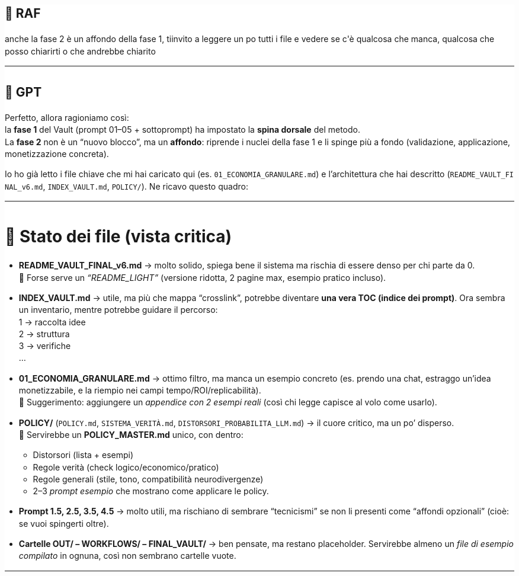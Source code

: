 ## 👤 **RAF**

anche la fase 2 è un affondo della fase 1, tiinvito a leggere un po tutti i file e vedere se c'è qualcosa che manca, qualcosa che posso chiarirti o che andrebbe chiarito

---

## 🤖 **GPT**

Perfetto, allora ragioniamo così:  
la **fase 1** del Vault (prompt 01–05 + sottoprompt) ha impostato la **spina dorsale** del metodo.  
La **fase 2** non è un “nuovo blocco”, ma un **affondo**: riprende i nuclei della fase 1 e li spinge più a fondo (validazione, applicazione, monetizzazione concreta).  

Io ho già letto i file chiave che mi hai caricato qui (es. `01_ECONOMIA_GRANULARE.md`) e l’architettura che hai descritto (`README_VAULT_FINAL_v6.md`, `INDEX_VAULT.md`, `POLICY/`). Ne ricavo questo quadro:

---

# 📑 Stato dei file (vista critica)

- **README_VAULT_FINAL_v6.md** → molto solido, spiega bene il sistema ma rischia di essere denso per chi parte da 0.  
  🔧 Forse serve un *“README_LIGHT”* (versione ridotta, 2 pagine max, esempio pratico incluso).  

- **INDEX_VAULT.md** → utile, ma più che mappa “crosslink”, potrebbe diventare **una vera TOC (indice dei prompt)**. Ora sembra un inventario, mentre potrebbe guidare il percorso:  
  1 → raccolta idee  
  2 → struttura  
  3 → verifiche  
  …  

- **01_ECONOMIA_GRANULARE.md** → ottimo filtro, ma manca un esempio concreto (es. prendo una chat, estraggo un’idea monetizzabile, e la riempio nei campi tempo/ROI/replicabilità).  
  🔧 Suggerimento: aggiungere un *appendice con 2 esempi reali* (così chi legge capisce al volo come usarlo).  

- **POLICY/** (`POLICY.md`, `SISTEMA_VERITÀ.md`, `DISTORSORI_PROBABILITA_LLM.md`) → il cuore critico, ma un po’ disperso.  
  🔧 Servirebbe un **POLICY_MASTER.md** unico, con dentro:
  - Distorsori (lista + esempi)  
  - Regole verità (check logico/economico/pratico)  
  - Regole generali (stile, tono, compatibilità neurodivergenze)  
  - 2–3 *prompt esempio* che mostrano come applicare le policy.  

- **Prompt 1.5, 2.5, 3.5, 4.5** → molto utili, ma rischiano di sembrare “tecnicismi” se non li presenti come “affondi opzionali” (cioè: se vuoi spingerti oltre).  

- **Cartelle OUT/ – WORKFLOWS/ – FINAL_VAULT/** → ben pensate, ma restano placeholder. Servirebbe almeno un *file di esempio compilato* in ognuna, così non sembrano cartelle vuote.  

---
